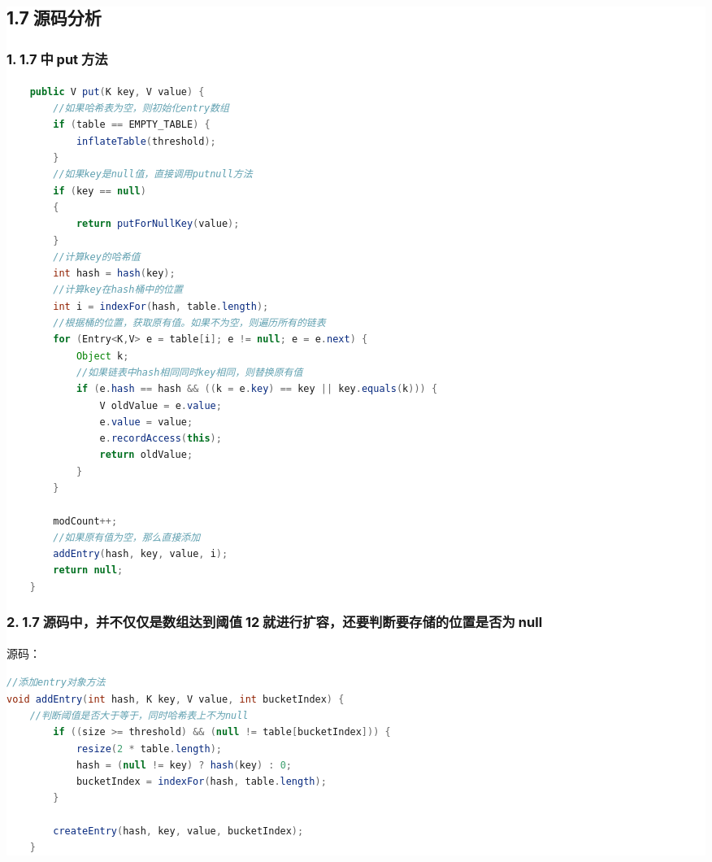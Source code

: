 ## 1.7 源码分析

### 1. 1.7 中 put 方法

```java
    public V put(K key, V value) {
        //如果哈希表为空，则初始化entry数组
        if (table == EMPTY_TABLE) {
            inflateTable(threshold);
        }
        //如果key是null值，直接调用putnull方法
        if (key == null)
        {
            return putForNullKey(value);
        }
        //计算key的哈希值
        int hash = hash(key);
        //计算key在hash桶中的位置
        int i = indexFor(hash, table.length);
        //根据桶的位置，获取原有值。如果不为空，则遍历所有的链表
        for (Entry<K,V> e = table[i]; e != null; e = e.next) {
            Object k;
            //如果链表中hash相同同时key相同，则替换原有值
            if (e.hash == hash && ((k = e.key) == key || key.equals(k))) {
                V oldValue = e.value;
                e.value = value;
                e.recordAccess(this);
                return oldValue;
            }
        }

        modCount++;
        //如果原有值为空，那么直接添加
        addEntry(hash, key, value, i);
        return null;
    }
```

### 2. 1.7 源码中，并不仅仅是数组达到阈值 12 就进行扩容，还要判断要存储的位置是否为 null

源码：

```java
//添加entry对象方法
void addEntry(int hash, K key, V value, int bucketIndex) {
    //判断阈值是否大于等于，同时哈希表上不为null
        if ((size >= threshold) && (null != table[bucketIndex])) {
            resize(2 * table.length);
            hash = (null != key) ? hash(key) : 0;
            bucketIndex = indexFor(hash, table.length);
        }

        createEntry(hash, key, value, bucketIndex);
    }

```
